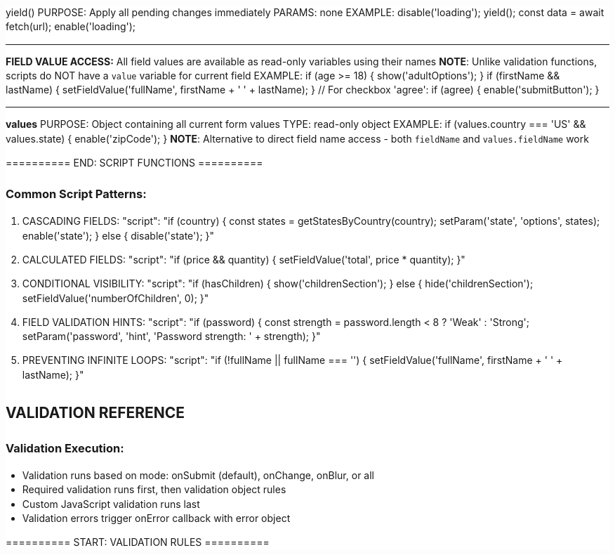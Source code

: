 
yield()
PURPOSE: Apply all pending changes immediately
PARAMS: none
EXAMPLE: disable('loading'); yield(); const data = await fetch(url); enable('loading');

---

**FIELD VALUE ACCESS:**
All field values are available as read-only variables using their names
**NOTE**: Unlike validation functions, scripts do NOT have a `value` variable for current field
EXAMPLE: if (age >= 18) { show('adultOptions'); }
         if (firstName && lastName) { setFieldValue('fullName', firstName + ' ' + lastName); }
         // For checkbox 'agree': if (agree) { enable('submitButton'); }

---

**values**
PURPOSE: Object containing all current form values
TYPE: read-only object
EXAMPLE: if (values.country === 'US' && values.state) { enable('zipCode'); }
**NOTE**: Alternative to direct field name access - both `fieldName` and `values.fieldName` work

========== END: SCRIPT FUNCTIONS ==========

### Common Script Patterns:

1. CASCADING FIELDS:
"script": "if (country) { const states = getStatesByCountry(country); setParam('state', 'options', states); enable('state'); } else { disable('state'); }"

2. CALCULATED FIELDS:
"script": "if (price && quantity) { setFieldValue('total', price * quantity); }"

3. CONDITIONAL VISIBILITY:
"script": "if (hasChildren) { show('childrenSection'); } else { hide('childrenSection'); setFieldValue('numberOfChildren', 0); }"

4. FIELD VALIDATION HINTS:
"script": "if (password) { const strength = password.length < 8 ? 'Weak' : 'Strong'; setParam('password', 'hint', 'Password strength: ' + strength); }"

5. PREVENTING INFINITE LOOPS:
"script": "if (!fullName || fullName === '') { setFieldValue('fullName', firstName + ' ' + lastName); }"

## VALIDATION REFERENCE

### Validation Execution:
- Validation runs based on mode: onSubmit (default), onChange, onBlur, or all
- Required validation runs first, then validation object rules
- Custom JavaScript validation runs last
- Validation errors trigger onError callback with error object

========== START: VALIDATION RULES ==========
